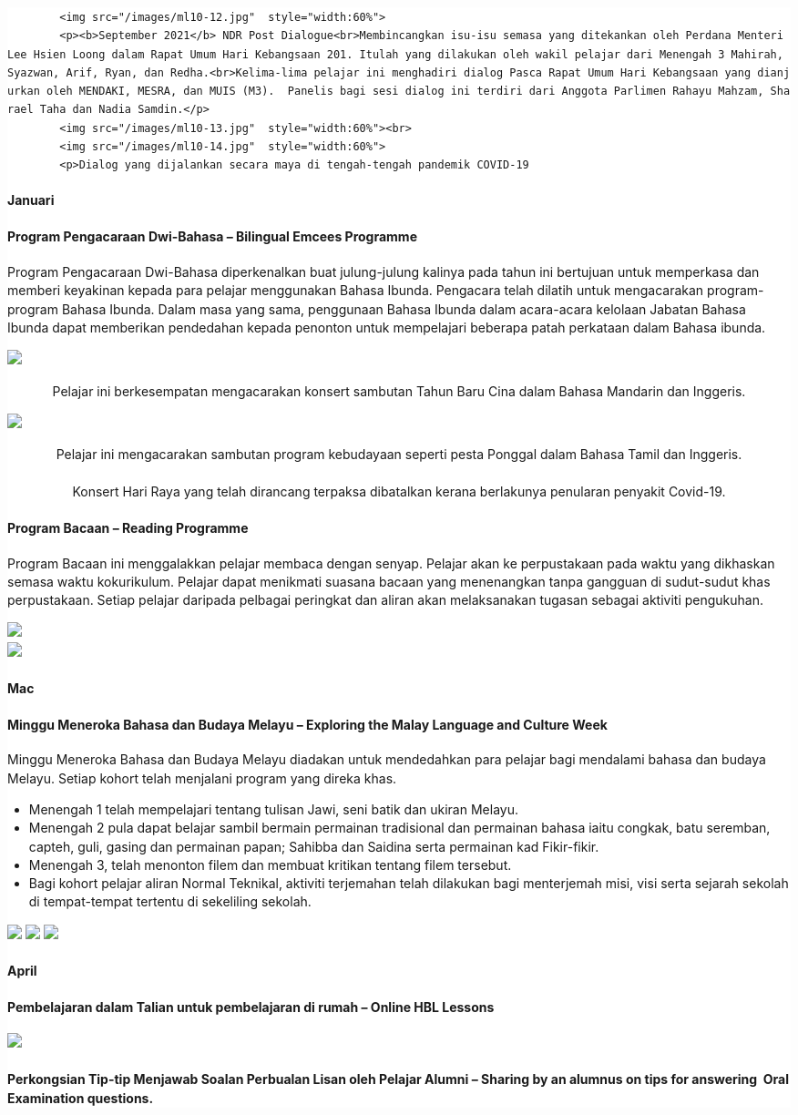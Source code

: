 			<img src="/images/ml10-12.jpg"  style="width:60%">
			<p><b>September 2021</b> NDR Post Dialogue<br>Membincangkan isu-isu semasa yang ditekankan oleh Perdana Menteri Lee Hsien Loong dalam Rapat Umum Hari Kebangsaan 201. Itulah yang dilakukan oleh wakil pelajar dari Menengah 3 Mahirah, Syazwan, Arif, Ryan, dan Redha.<br>Kelima-lima pelajar ini menghadiri dialog Pasca Rapat Umum Hari Kebangsaan yang dianjurkan oleh MENDAKI, MESRA, dan MUIS (M3).  Panelis bagi sesi dialog ini terdiri dari Anggota Parlimen Rahayu Mahzam, Sharael Taha dan Nadia Samdin.</p>
			<img src="/images/ml10-13.jpg"  style="width:60%"><br>
			<img src="/images/ml10-14.jpg"  style="width:60%">
			<p>Dialog yang dijalankan secara maya di tengah-tengah pandemik COVID-19
</p>
			<h4>Januari</h4>
			<h4>Program Pengacaraan Dwi-Bahasa – Bilingual Emcees Programme</h4>
			<p>Program Pengacaraan Dwi-Bahasa diperkenalkan buat julung-julung kalinya pada tahun ini bertujuan untuk memperkasa dan memberi keyakinan kepada para pelajar menggunakan Bahasa Ibunda. Pengacara telah dilatih untuk mengacarakan program-program Bahasa Ibunda. Dalam masa yang sama, penggunaan Bahasa Ibunda dalam acara-acara kelolaan Jabatan Bahasa Ibunda dapat memberikan pendedahan kepada penonton untuk mempelajari beberapa patah perkataan dalam Bahasa ibunda.</p>
			<img src="/images/MLNOV1.jpg"  style="width:60%">
			<p><center>Pelajar ini berkesempatan mengacarakan konsert sambutan Tahun Baru Cina dalam Bahasa Mandarin dan Inggeris.</center></p>
			<img src="/images/MLNOV2.jpg"  style="width:60%">
			<p><center>Pelajar ini mengacarakan sambutan program kebudayaan seperti pesta Ponggal dalam Bahasa Tamil dan Inggeris.<br><br>
Konsert Hari Raya yang telah dirancang terpaksa dibatalkan kerana berlakunya penularan penyakit Covid-19.</center></p>
			<h4>Program Bacaan – Reading Programme</h4>
			<p>Program Bacaan ini menggalakkan pelajar membaca dengan senyap. Pelajar akan ke perpustakaan pada waktu yang dikhaskan semasa waktu kokurikulum. Pelajar dapat menikmati suasana bacaan yang menenangkan tanpa gangguan di sudut-sudut khas perpustakaan. Setiap pelajar daripada pelbagai peringkat dan aliran akan melaksanakan tugasan sebagai aktiviti pengukuhan.</p>
			<img src="/images/MLNOV3.jpg"  style="width:60%"><br>
			<img src="/images/MLNOV4.jpg"  style="width:60%">
			<h4>Mac</h4>
			<h4>Minggu Meneroka Bahasa dan Budaya Melayu – Exploring the Malay Language and Culture Week</h4>
			<p>Minggu Meneroka Bahasa dan Budaya Melayu diadakan untuk mendedahkan para pelajar bagi mendalami bahasa dan budaya Melayu. Setiap kohort telah menjalani program yang direka khas.</p>
			<ul>
				<li>Menengah 1 telah mempelajari tentang tulisan Jawi, seni batik dan ukiran Melayu.</li>
				<li>Menengah 2 pula dapat belajar sambil bermain permainan tradisional dan permainan bahasa iaitu congkak, batu seremban, capteh, guli, gasing dan permainan papan; Sahibba dan Saidina serta permainan kad Fikir-fikir.</li>
				<li>Menengah 3, telah menonton filem dan membuat kritikan tentang filem tersebut.</li>
				<li>Bagi kohort pelajar aliran Normal Teknikal, aktiviti terjemahan telah dilakukan bagi menterjemah misi, visi serta sejarah sekolah di tempat-tempat tertentu di sekeliling sekolah.</li>
				</ul>
				<img src="/images/ml1.png"  style="width:70%">
				<img src="/images/ml2.png"  style="width:70%">
				<img src="/images/ml3.png"  style="width:70%">
				<h4>April</h4>
				<h4>Pembelajaran dalam Talian untuk pembelajaran di rumah – Online HBL Lessons</h4>
				<img src="/images/ml4.png"  style="width:70%">
				<h4>Perkongsian Tip-tip Menjawab Soalan Perbualan Lisan oleh Pelajar Alumni – Sharing by an alumnus on tips for answering  Oral Examination questions.</h4>